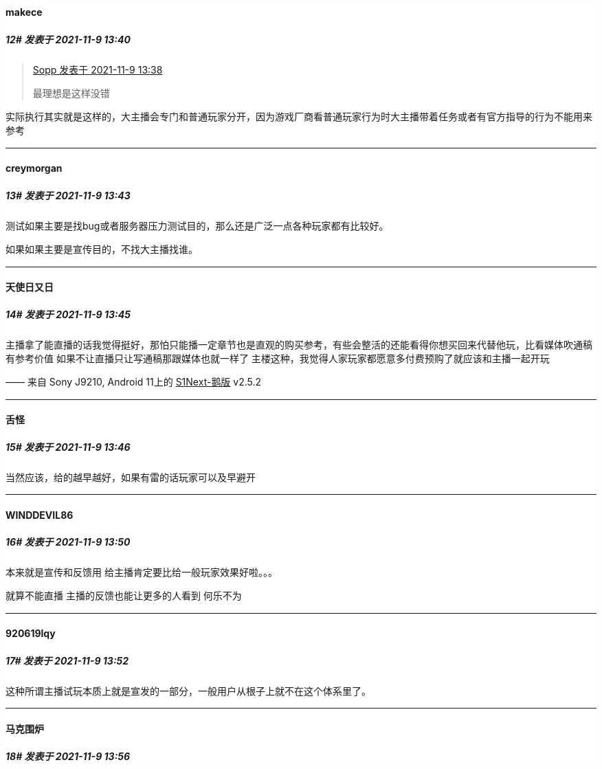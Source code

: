 ####  makece  
##### 12#       发表于 2021-11-9 13:40

<blockquote><a href="httphttps://bbs.saraba1st.com/2b/forum.php?mod=redirect&amp;goto=findpost&amp;pid=53475406&amp;ptid=2036546" target="_blank">Sopp 发表于 2021-11-9 13:38</a>

最理想是这样没错</blockquote>
实际执行其实就是这样的，大主播会专门和普通玩家分开，因为游戏厂商看普通玩家行为时大主播带着任务或者有官方指导的行为不能用来参考

*****

####  creymorgan  
##### 13#       发表于 2021-11-9 13:43

测试如果主要是找bug或者服务器压力测试目的，那么还是广泛一点各种玩家都有比较好。

如果如果主要是宣传目的，不找大主播找谁。

*****

####  天使日又日  
##### 14#       发表于 2021-11-9 13:45

主播拿了能直播的话我觉得挺好，那怕只能播一定章节也是直观的购买参考，有些会整活的还能看得你想买回来代替他玩，比看媒体吹通稿有参考价值
如果不让直播只让写通稿那跟媒体也就一样了
主楼这种，我觉得人家玩家都愿意多付费预购了就应该和主播一起开玩

—— 来自 Sony J9210, Android 11上的 [S1Next-鹅版](https://github.com/ykrank/S1-Next/releases) v2.5.2

*****

####  舌怪  
##### 15#       发表于 2021-11-9 13:46

当然应该，给的越早越好，如果有雷的话玩家可以及早避开

*****

####  WINDDEVIL86  
##### 16#       发表于 2021-11-9 13:50

本来就是宣传和反馈用 给主播肯定要比给一般玩家效果好啦。。。

就算不能直播 主播的反馈也能让更多的人看到 何乐不为

*****

####  920619lqy  
##### 17#       发表于 2021-11-9 13:52

这种所谓主播试玩本质上就是宣发的一部分，一般用户从根子上就不在这个体系里了。

*****

####  马克围炉  
##### 18#       发表于 2021-11-9 13:56
